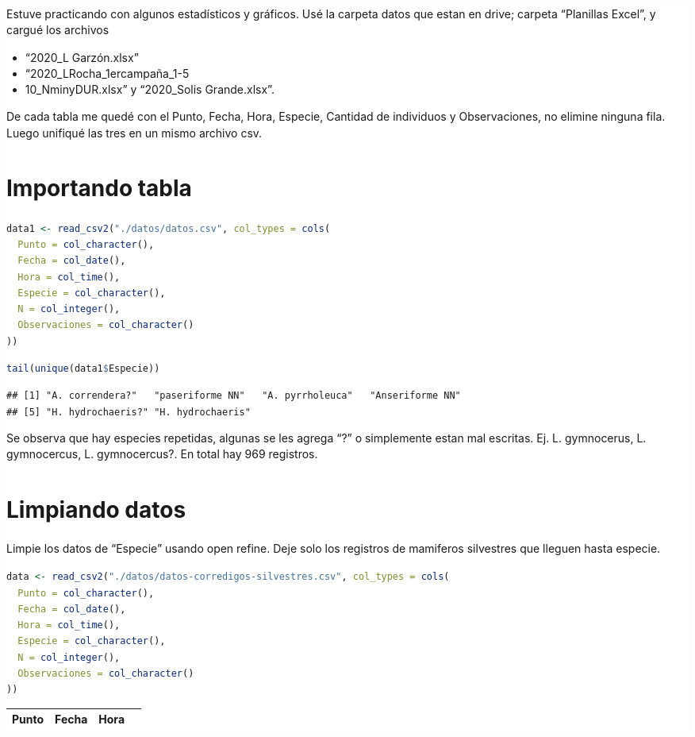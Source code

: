 Estuve practicando con algunos estadísticos y gráficos. Usé la carpeta datos que estan en drive; carpeta “Planillas Excel”, y cargué los archivos

- “2020_L Garzón.xlsx”
- “2020_LRocha_1ercampaña_1-5
- 10_NminyDUR.xlsx” y “2020_Solis Grande.xlsx”.

De cada tabla me quedé con el Punto, Fecha, Hora, Especie, Cantidad de individuos y Observaciones, no elimine ninguna fila. Luego unifiqué las tres en un mismo archivo csv.

# Importando tabla

``` r
data1 <- read_csv2("./datos/datos.csv", col_types = cols(
  Punto = col_character(),
  Fecha = col_date(),
  Hora = col_time(),
  Especie = col_character(),
  N = col_integer(),
  Observaciones = col_character()
))
```

``` r
tail(unique(data1$Especie))
```

    ## [1] "A. correndera?"   "paseriforme NN"   "A. pyrrholeuca"   "Anseriforme NN"  
    ## [5] "H. hydrochaeris?" "H. hydrochaeris"

Se observa que hay especies repetidas, algunas se les agrega “?” o simplemente estan mal escritas. Ej. L. gymnocerus, L. gymnocercus, L. gymnocercus?. En total hay 969 registros.

# Limpiando datos

Limpie los datos de “Especie” usando open refine. Deje solo los registros de mamiferos silvestres que lleguen hasta especie.

``` r
data <- read_csv2("./datos/datos-corredigos-silvestres.csv", col_types = cols( 
  Punto = col_character(),
  Fecha = col_date(),
  Hora = col_time(),
  Especie = col_character(),
  N = col_integer(),
  Observaciones = col_character()
))
```

<table class="table table-striped table-hover" style="width: auto !important; margin-left: auto; margin-right: auto;">
<thead>
<tr>
<th style="text-align:left;">
Punto
</th>
<th style="text-align:left;">
Fecha
</th>
<th style="text-align:left;">
Hora
</th>
<th style="text-align:left;">